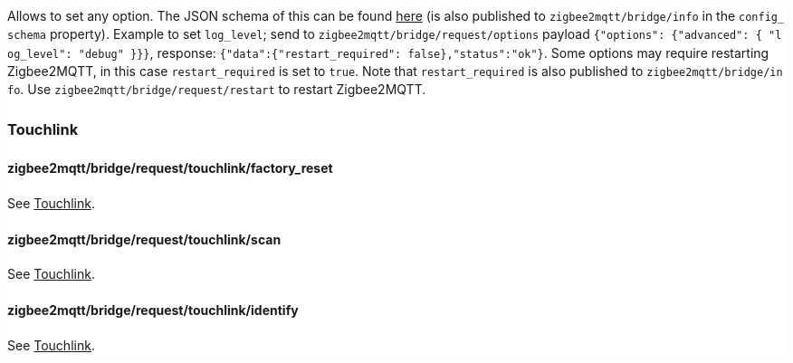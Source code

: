 Allows to set any option. The JSON schema of this can be found [here](https://github.com/Koenkk/zigbee2mqtt/blob/master/lib/util/settings.schema.json) (is also published to `zigbee2mqtt/bridge/info` in the `config_schema` property). Example to set `log_level`; send to `zigbee2mqtt/bridge/request/options` payload `{"options": {"advanced": { "log_level": "debug" }}}`, response: `{"data":{"restart_required": false},"status":"ok"}`. Some options may require restarting Zigbee2MQTT, in this case `restart_required` is set to `true`. Note that `restart_required` is also published to `zigbee2mqtt/bridge/info`. Use `zigbee2mqtt/bridge/request/restart` to restart Zigbee2MQTT.

### Touchlink

#### zigbee2mqtt/bridge/request/touchlink/factory_reset

See [Touchlink](./touchlink.md).

#### zigbee2mqtt/bridge/request/touchlink/scan

See [Touchlink](./touchlink.md).

#### zigbee2mqtt/bridge/request/touchlink/identify

See [Touchlink](./touchlink.md).
